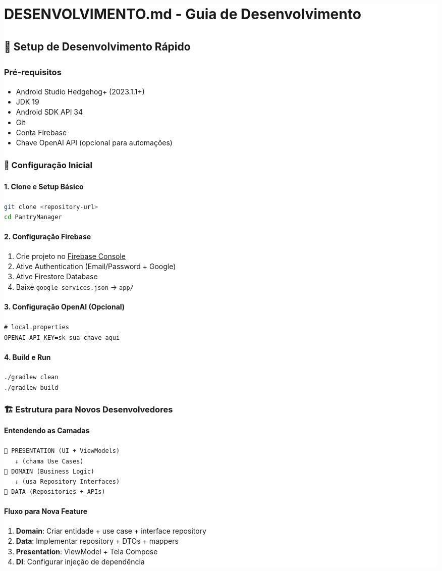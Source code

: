 # DESENVOLVIMENTO.md - Guia de Desenvolvimento

## 🚀 Setup de Desenvolvimento Rápido

### Pré-requisitos
- Android Studio Hedgehog+ (2023.1.1+)
- JDK 19
- Android SDK API 34
- Git
- Conta Firebase
- Chave OpenAI API (opcional para automações)

### 🔧 Configuração Inicial

#### 1. Clone e Setup Básico
```bash
git clone <repository-url>
cd PantryManager
```

#### 2. Configuração Firebase
1. Crie projeto no [Firebase Console](https://console.firebase.google.com)
2. Ative Authentication (Email/Password + Google)
3. Ative Firestore Database
4. Baixe `google-services.json` → `app/`

#### 3. Configuração OpenAI (Opcional)
```properties
# local.properties
OPENAI_API_KEY=sk-sua-chave-aqui
```

#### 4. Build e Run
```bash
./gradlew clean
./gradlew build
```

### 🏗️ Estrutura para Novos Desenvolvedores

#### Entendendo as Camadas

```
📱 PRESENTATION (UI + ViewModels)
   ↓ (chama Use Cases)
🧠 DOMAIN (Business Logic)  
   ↓ (usa Repository Interfaces)
💾 DATA (Repositories + APIs)
```

#### Fluxo para Nova Feature
1. **Domain**: Criar entidade + use case + interface repository
2. **Data**: Implementar repository + DTOs + mappers
3. **Presentation**: ViewModel + Tela Compose
4. **DI**: Configurar injeção de dependência
